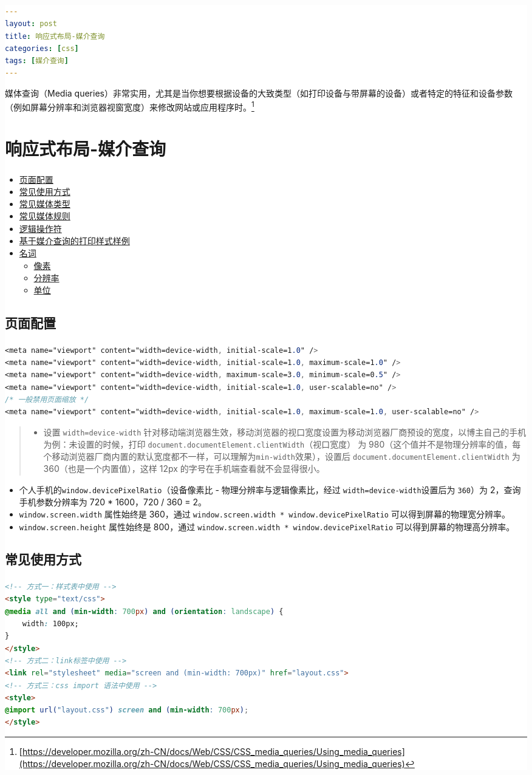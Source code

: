 ```yaml
---
layout: post
title: 响应式布局-媒介查询
categories: [css]
tags: [媒介查询]
---
```


媒体查询（Media queries）非常实用，尤其是当你想要根据设备的大致类型（如打印设备与带屏幕的设备）或者特定的特征和设备参数（例如屏幕分辨率和浏览器视窗宽度）来修改网站或应用程序时。[^1]

[^1]: [https://developer.mozilla.org/zh-CN/docs/Web/CSS/CSS_media_queries/Using_media_queries](https://developer.mozilla.org/zh-CN/docs/Web/CSS/CSS_media_queries/Using_media_queries)

# 响应式布局-媒介查询
+ [页面配置](#页面配置)
+ [常见使用方式](#常见使用方式)
+ [常见媒体类型](#常见媒体类型)
+ [常见媒体规则](#常见媒体规则)
+ [逻辑操作符](#逻辑操作符)
+ [基于媒介查询的打印样式样例](#基于媒介查询的打印样式样例)
+ [名词](#名词)
    + [像素](#像素)
    + [分辨率](#分辨率)
    + [单位](#单位)




## 页面配置
```css
<meta name="viewport" content="width=device-width, initial-scale=1.0" />
<meta name="viewport" content="width=device-width, initial-scale=1.0, maximum-scale=1.0" />
<meta name="viewport" content="width=device-width, maximum-scale=3.0, minimum-scale=0.5" />
<meta name="viewport" content="width=device-width, initial-scale=1.0, user-scalable=no" /> 
/* 一般禁用页面缩放 */
<meta name="viewport" content="width=device-width, initial-scale=1.0, maximum-scale=1.0, user-scalable=no" />
```
> + 设置 ``width=device-width`` 针对移动端浏览器生效，移动浏览器的视口宽度设置为移动浏览器厂商预设的宽度，以博主自己的手机为例：未设置的时候，打印 ``document.documentElement.clientWidth``（视口宽度） 为 980（这个值并不是物理分辨率的值，每个移动浏览器厂商内置的默认宽度都不一样，可以理解为``min-width``效果），设置后 ``document.documentElement.clientWidth`` 为 360（也是一个内置值），这样 12px 的字号在手机端查看就不会显得很小。
+ 个人手机的``window.devicePixelRatio``（设备像素比 - 物理分辨率与逻辑像素比，经过 ``width=device-width``设置后为 ``360``）为 2，查询手机参数分辨率为 720 * 1600，720 / 360 = 2。
+ ``window.screen.width`` 属性始终是 360，通过 ``window.screen.width * window.devicePixelRatio`` 可以得到屏幕的物理宽分辨率。
+ ``window.screen.height`` 属性始终是 800，通过 ``window.screen.width * window.devicePixelRatio`` 可以得到屏幕的物理高分辨率。




## 常见使用方式
```html
<!-- 方式一：样式表中使用 -->
<style type="text/css">
@media all and (min-width: 700px) and (orientation: landscape) {
    width: 100px;
}
</style>
<!-- 方式二：link标签中使用 -->
<link rel="stylesheet" media="screen and (min-width: 700px)" href="layout.css">
<!-- 方式三：css import 语法中使用 -->
<style>
@import url("layout.css") screen and (min-width: 700px);
</style>
```

[^2]: [https://drafts.csswg.org/mediaqueries/#media-type](https://drafts.csswg.org/mediaqueries/#media-type)
[^3]: [https://drafts.csswg.org/mediaqueries/#media-feature](https://drafts.csswg.org/mediaqueries/#media-feature)
[^4]: [https://developer.mozilla.org/zh-CN/docs/Web/CSS/length](https://developer.mozilla.org/zh-CN/docs/Web/CSS/length)